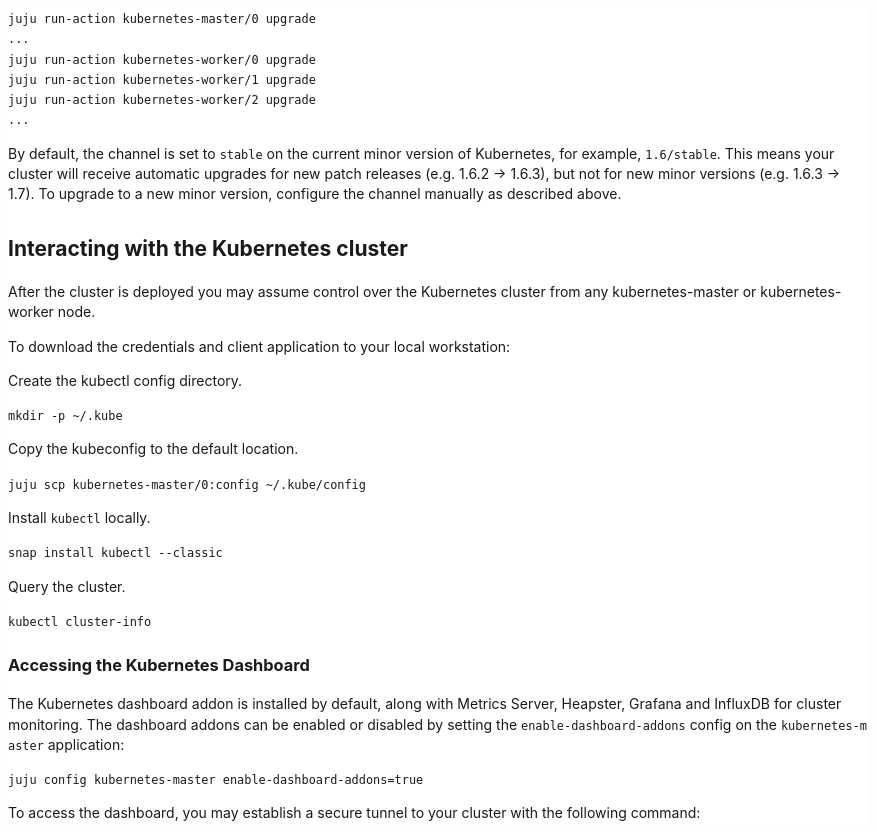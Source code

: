 ```
juju run-action kubernetes-master/0 upgrade
...
juju run-action kubernetes-worker/0 upgrade
juju run-action kubernetes-worker/1 upgrade
juju run-action kubernetes-worker/2 upgrade
...
```

By default, the channel is set to `stable` on the current minor version of Kubernetes, for example, `1.6/stable`. This means your cluster will receive automatic upgrades for new patch releases (e.g. 1.6.2 -> 1.6.3), but not for new minor versions (e.g. 1.6.3 -> 1.7). To upgrade to a new minor version, configure the channel manually as described above.


## Interacting with the Kubernetes cluster

After the cluster is deployed you may assume control over the Kubernetes cluster
from any kubernetes-master or kubernetes-worker node.

To download the credentials and client application to your local workstation:

Create the kubectl config directory.

```
mkdir -p ~/.kube
```

Copy the kubeconfig to the default location.

```
juju scp kubernetes-master/0:config ~/.kube/config
```

Install `kubectl` locally.

```
snap install kubectl --classic
```

Query the cluster.

```
kubectl cluster-info
```

### Accessing the Kubernetes Dashboard

The Kubernetes dashboard addon is installed by default, along with Metrics Server,
Heapster, Grafana and InfluxDB for cluster monitoring. The dashboard addons can be
enabled or disabled by setting the `enable-dashboard-addons` config on the
`kubernetes-master` application:

```
juju config kubernetes-master enable-dashboard-addons=true
```

To access the dashboard, you may establish a secure tunnel to your cluster with
the following command:
